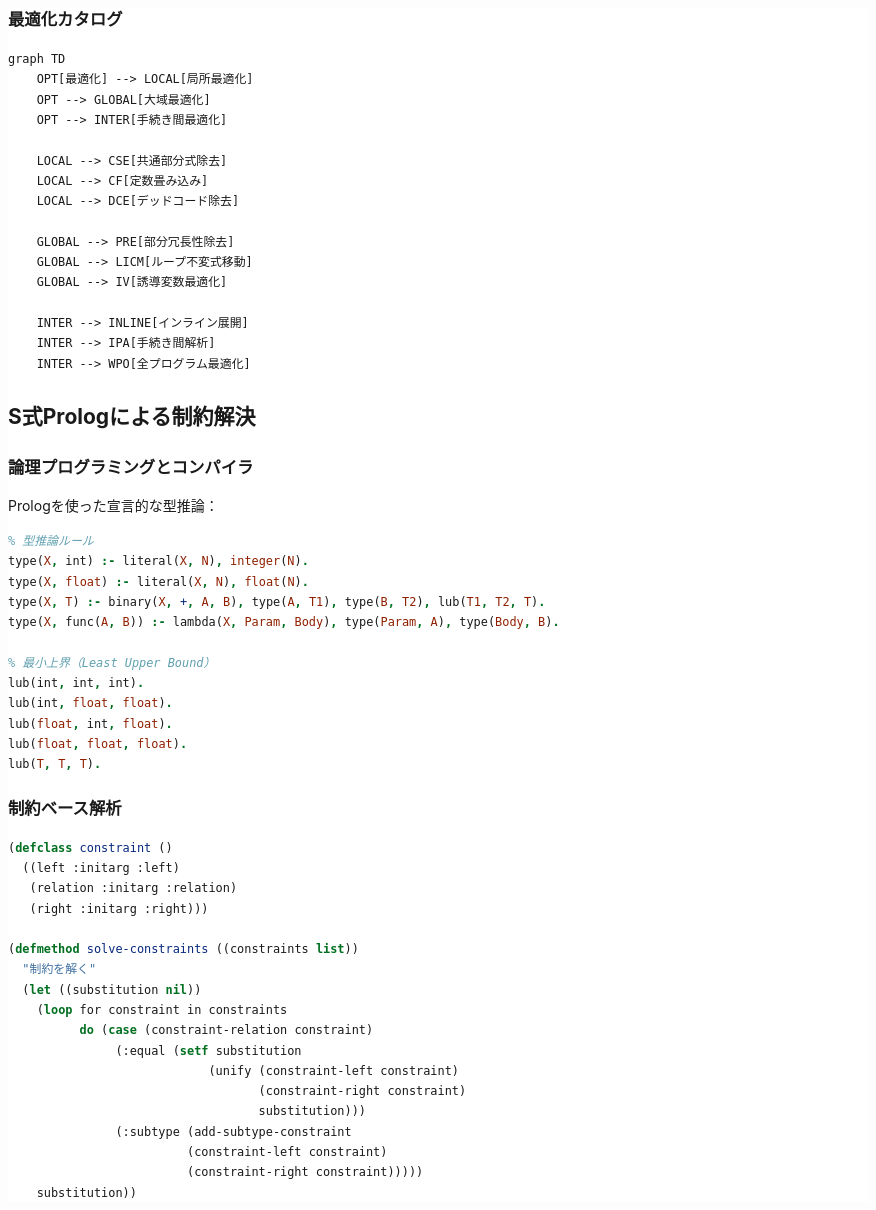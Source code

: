 ### 最適化カタログ

```mermaid
graph TD
    OPT[最適化] --> LOCAL[局所最適化]
    OPT --> GLOBAL[大域最適化]
    OPT --> INTER[手続き間最適化]

    LOCAL --> CSE[共通部分式除去]
    LOCAL --> CF[定数畳み込み]
    LOCAL --> DCE[デッドコード除去]

    GLOBAL --> PRE[部分冗長性除去]
    GLOBAL --> LICM[ループ不変式移動]
    GLOBAL --> IV[誘導変数最適化]

    INTER --> INLINE[インライン展開]
    INTER --> IPA[手続き間解析]
    INTER --> WPO[全プログラム最適化]
```

## S式Prologによる制約解決

### 論理プログラミングとコンパイラ

Prologを使った宣言的な型推論：

```prolog
% 型推論ルール
type(X, int) :- literal(X, N), integer(N).
type(X, float) :- literal(X, N), float(N).
type(X, T) :- binary(X, +, A, B), type(A, T1), type(B, T2), lub(T1, T2, T).
type(X, func(A, B)) :- lambda(X, Param, Body), type(Param, A), type(Body, B).

% 最小上界（Least Upper Bound）
lub(int, int, int).
lub(int, float, float).
lub(float, int, float).
lub(float, float, float).
lub(T, T, T).
```

### 制約ベース解析

```lisp
(defclass constraint ()
  ((left :initarg :left)
   (relation :initarg :relation)
   (right :initarg :right)))

(defmethod solve-constraints ((constraints list))
  "制約を解く"
  (let ((substitution nil))
    (loop for constraint in constraints
          do (case (constraint-relation constraint)
               (:equal (setf substitution
                            (unify (constraint-left constraint)
                                   (constraint-right constraint)
                                   substitution)))
               (:subtype (add-subtype-constraint
                         (constraint-left constraint)
                         (constraint-right constraint)))))
    substitution))
```
